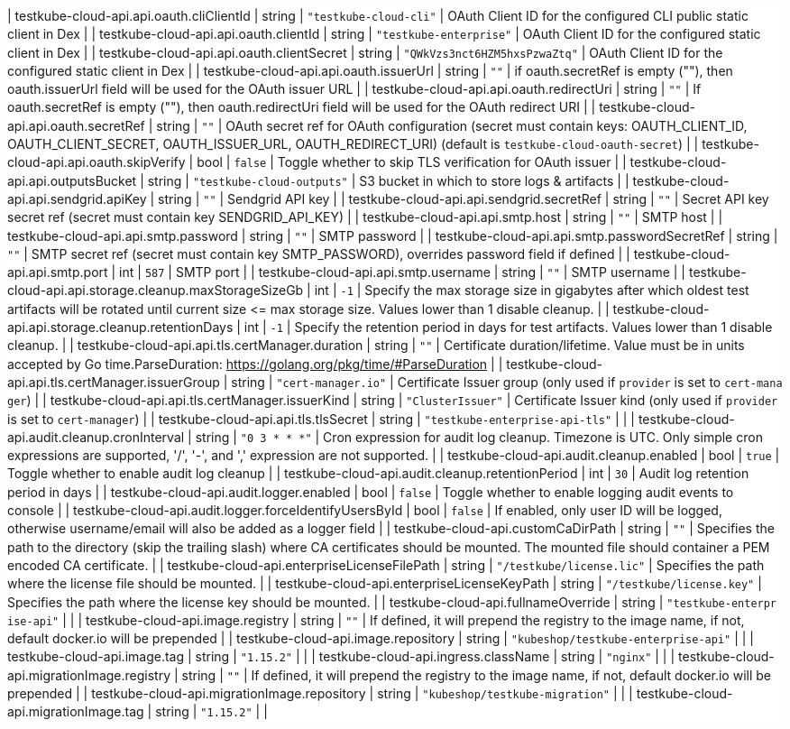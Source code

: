 | testkube-cloud-api.api.oauth.cliClientId | string | `"testkube-cloud-cli"` | OAuth Client ID for the configured CLI public static client in Dex |
| testkube-cloud-api.api.oauth.clientId | string | `"testkube-enterprise"` | OAuth Client ID for the configured static client in Dex |
| testkube-cloud-api.api.oauth.clientSecret | string | `"QWkVzs3nct6HZM5hxsPzwaZtq"` | OAuth Client ID for the configured static client in Dex |
| testkube-cloud-api.api.oauth.issuerUrl | string | `""` | if oauth.secretRef is empty (""), then oauth.issuerUrl field will be used for the OAuth issuer URL |
| testkube-cloud-api.api.oauth.redirectUri | string | `""` | If oauth.secretRef is empty (""), then oauth.redirectUri field will be used for the OAuth redirect URI |
| testkube-cloud-api.api.oauth.secretRef | string | `""` | OAuth secret ref for OAuth configuration (secret must contain keys: OAUTH_CLIENT_ID, OAUTH_CLIENT_SECRET, OAUTH_ISSUER_URL, OAUTH_REDIRECT_URI) (default is `testkube-cloud-oauth-secret`) |
| testkube-cloud-api.api.oauth.skipVerify | bool | `false` | Toggle whether to skip TLS verification for OAuth issuer |
| testkube-cloud-api.api.outputsBucket | string | `"testkube-cloud-outputs"` | S3 bucket in which to store logs & artifacts |
| testkube-cloud-api.api.sendgrid.apiKey | string | `""` | Sendgrid API key |
| testkube-cloud-api.api.sendgrid.secretRef | string | `""` | Secret API key secret ref (secret must contain key SENDGRID_API_KEY) |
| testkube-cloud-api.api.smtp.host | string | `""` | SMTP host |
| testkube-cloud-api.api.smtp.password | string | `""` | SMTP password |
| testkube-cloud-api.api.smtp.passwordSecretRef | string | `""` | SMTP secret ref (secret must contain key SMTP_PASSWORD), overrides password field if defined |
| testkube-cloud-api.api.smtp.port | int | `587` | SMTP port |
| testkube-cloud-api.api.smtp.username | string | `""` | SMTP username |
| testkube-cloud-api.api.storage.cleanup.maxStorageSizeGb | int | `-1` | Specify the max storage size in gigabytes after which oldest test artifacts will be rotated until current size <= max storage size. Values lower than 1 disable cleanup. |
| testkube-cloud-api.api.storage.cleanup.retentionDays | int | `-1` | Specify the retention period in days for test artifacts. Values lower than 1 disable cleanup. |
| testkube-cloud-api.api.tls.certManager.duration | string | `""` | Certificate duration/lifetime. Value must be in units accepted by Go time.ParseDuration: https://golang.org/pkg/time/#ParseDuration |
| testkube-cloud-api.api.tls.certManager.issuerGroup | string | `"cert-manager.io"` | Certificate Issuer group (only used if `provider` is set to `cert-manager`) |
| testkube-cloud-api.api.tls.certManager.issuerKind | string | `"ClusterIssuer"` | Certificate Issuer kind (only used if `provider` is set to `cert-manager`) |
| testkube-cloud-api.api.tls.tlsSecret | string | `"testkube-enterprise-api-tls"` |  |
| testkube-cloud-api.audit.cleanup.cronInterval | string | `"0 3 * * *"` | Cron expression for audit log cleanup. Timezone is UTC. Only simple cron expressions are supported, '/', '-', and ',' expression are not supported. |
| testkube-cloud-api.audit.cleanup.enabled | bool | `true` | Toggle whether to enable audit log cleanup |
| testkube-cloud-api.audit.cleanup.retentionPeriod | int | `30` | Audit log retention period in days |
| testkube-cloud-api.audit.logger.enabled | bool | `false` | Toggle whether to enable logging audit events to console |
| testkube-cloud-api.audit.logger.forceIdentifyUsersById | bool | `false` | If enabled, only user ID will be logged, otherwise username/email will also be added as a logger field |
| testkube-cloud-api.customCaDirPath | string | `""` | Specifies the path to the directory (skip the trailing slash) where CA certificates should be mounted. The mounted file should container a PEM encoded CA certificate. |
| testkube-cloud-api.enterpriseLicenseFilePath | string | `"/testkube/license.lic"` | Specifies the path where the license file should be mounted. |
| testkube-cloud-api.enterpriseLicenseKeyPath | string | `"/testkube/license.key"` | Specifies the path where the license key should be mounted. |
| testkube-cloud-api.fullnameOverride | string | `"testkube-enterprise-api"` |  |
| testkube-cloud-api.image.registry | string | `""` | If defined, it will prepend the registry to the image name, if not, default docker.io will be prepended |
| testkube-cloud-api.image.repository | string | `"kubeshop/testkube-enterprise-api"` |  |
| testkube-cloud-api.image.tag | string | `"1.15.2"` |  |
| testkube-cloud-api.ingress.className | string | `"nginx"` |  |
| testkube-cloud-api.migrationImage.registry | string | `""` | If defined, it will prepend the registry to the image name, if not, default docker.io will be prepended |
| testkube-cloud-api.migrationImage.repository | string | `"kubeshop/testkube-migration"` |  |
| testkube-cloud-api.migrationImage.tag | string | `"1.15.2"` |  |